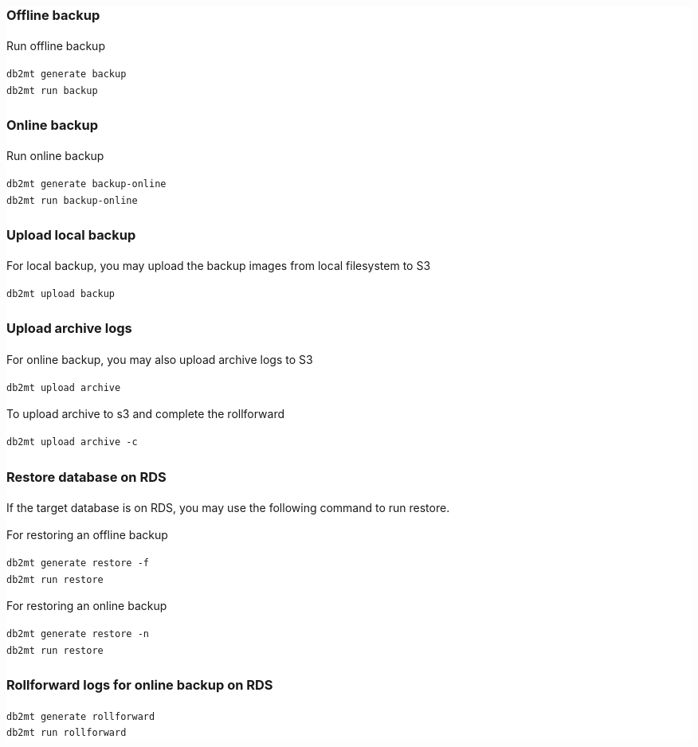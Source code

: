 ### Offline backup
Run offline backup
```
db2mt generate backup
db2mt run backup
```

### Online backup
Run online backup
```
db2mt generate backup-online
db2mt run backup-online
```

### Upload local backup
For local backup, you may upload the backup images from local filesystem to S3
```
db2mt upload backup
```

### Upload archive logs
For online backup, you may also upload archive logs to S3
```
db2mt upload archive
```
To upload archive to s3 and complete the rollforward
```
db2mt upload archive -c
```

### Restore database on RDS
If the target database is on RDS, you may use the following command to run restore.

For restoring an offline backup
```
db2mt generate restore -f
db2mt run restore
```

For restoring an online backup
```
db2mt generate restore -n
db2mt run restore
```

### Rollforward logs for online backup on RDS
```
db2mt generate rollforward
db2mt run rollforward
```
